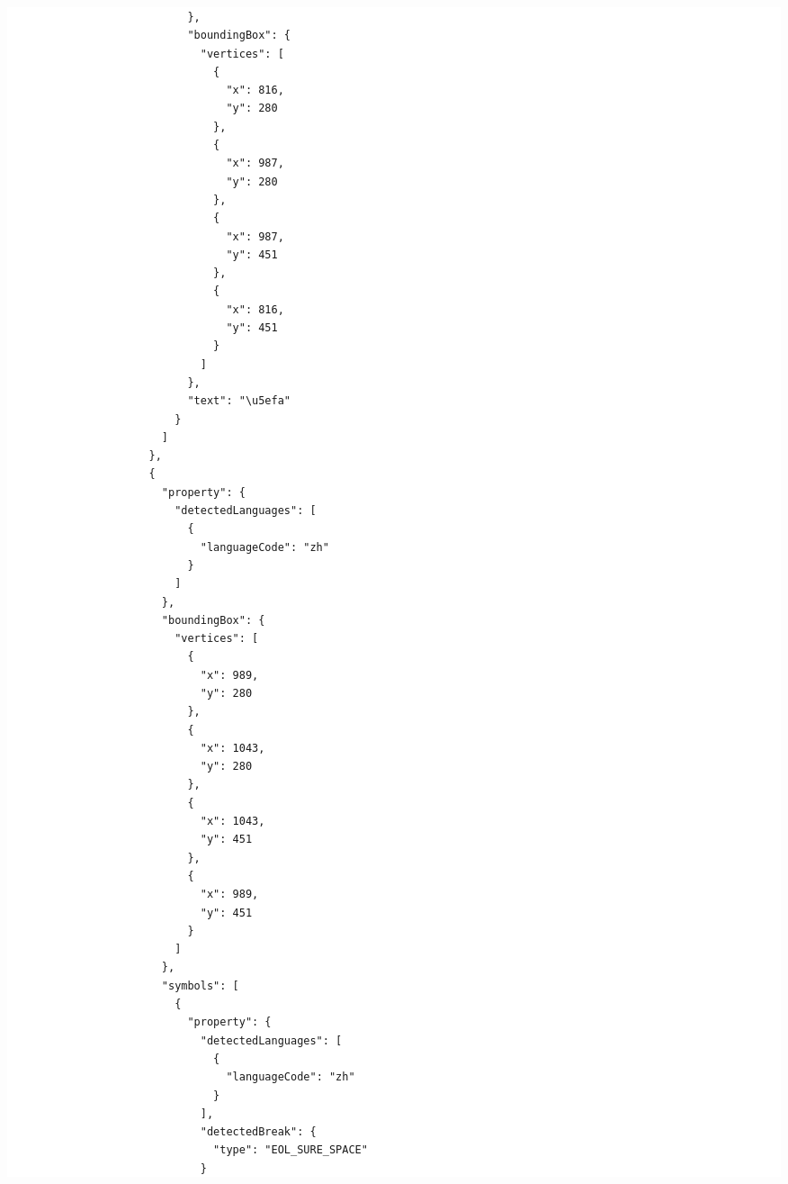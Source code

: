                                 },
                                "boundingBox": {
                                  "vertices": [
                                    {
                                      "x": 816,
                                      "y": 280
                                    },
                                    {
                                      "x": 987,
                                      "y": 280
                                    },
                                    {
                                      "x": 987,
                                      "y": 451
                                    },
                                    {
                                      "x": 816,
                                      "y": 451
                                    }
                                  ]
                                },
                                "text": "\u5efa"
                              }
                            ]
                          },
                          {
                            "property": {
                              "detectedLanguages": [
                                {
                                  "languageCode": "zh"
                                }
                              ]
                            },
                            "boundingBox": {
                              "vertices": [
                                {
                                  "x": 989,
                                  "y": 280
                                },
                                {
                                  "x": 1043,
                                  "y": 280
                                },
                                {
                                  "x": 1043,
                                  "y": 451
                                },
                                {
                                  "x": 989,
                                  "y": 451
                                }
                              ]
                            },
                            "symbols": [
                              {
                                "property": {
                                  "detectedLanguages": [
                                    {
                                      "languageCode": "zh"
                                    }
                                  ],
                                  "detectedBreak": {
                                    "type": "EOL_SURE_SPACE"
                                  }